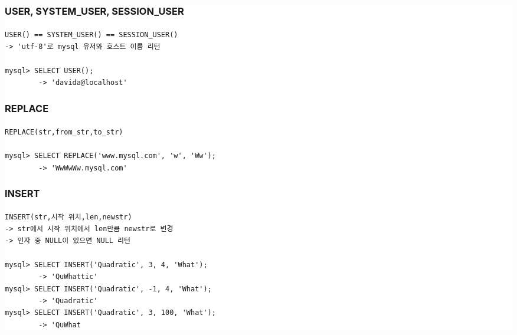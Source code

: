 ### USER, SYSTEM_USER, SESSION_USER
```
USER() == SYSTEM_USER() == SESSION_USER()
-> 'utf-8'로 mysql 유저와 호스트 이름 리턴

mysql> SELECT USER();
        -> 'davida@localhost'
```

### REPLACE
```
REPLACE(str,from_str,to_str)

mysql> SELECT REPLACE('www.mysql.com', 'w', 'Ww');
        -> 'WwWwWw.mysql.com'
```

### INSERT
```
INSERT(str,시작 위치,len,newstr)
-> str에서 시작 위치에서 len만큼 newstr로 변경
-> 인자 중 NULL이 있으면 NULL 리턴

mysql> SELECT INSERT('Quadratic', 3, 4, 'What');
        -> 'QuWhattic'
mysql> SELECT INSERT('Quadratic', -1, 4, 'What');
        -> 'Quadratic'
mysql> SELECT INSERT('Quadratic', 3, 100, 'What');
        -> 'QuWhat
```

